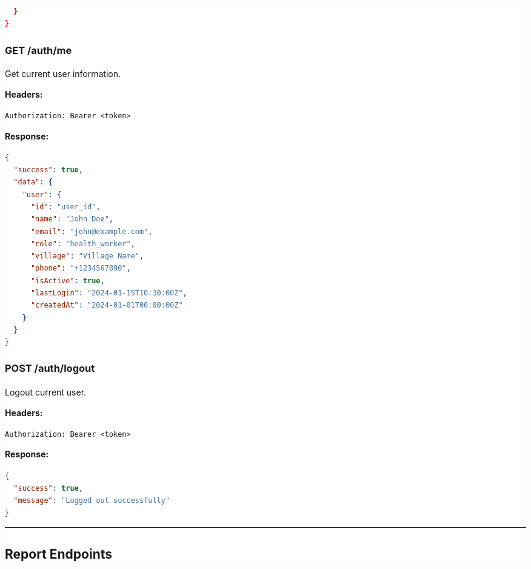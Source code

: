 ```json
  }
}
```

### GET /auth/me

Get current user information.

**Headers:**
```
Authorization: Bearer <token>
```

**Response:**
```json
{
  "success": true,
  "data": {
    "user": {
      "id": "user_id",
      "name": "John Doe",
      "email": "john@example.com",
      "role": "health_worker",
      "village": "Village Name",
      "phone": "+1234567890",
      "isActive": true,
      "lastLogin": "2024-01-15T10:30:00Z",
      "createdAt": "2024-01-01T00:00:00Z"
    }
  }
}
```

### POST /auth/logout

Logout current user.

**Headers:**
```
Authorization: Bearer <token>
```

**Response:**
```json
{
  "success": true,
  "message": "Logged out successfully"
}
```

---

## Report Endpoints
